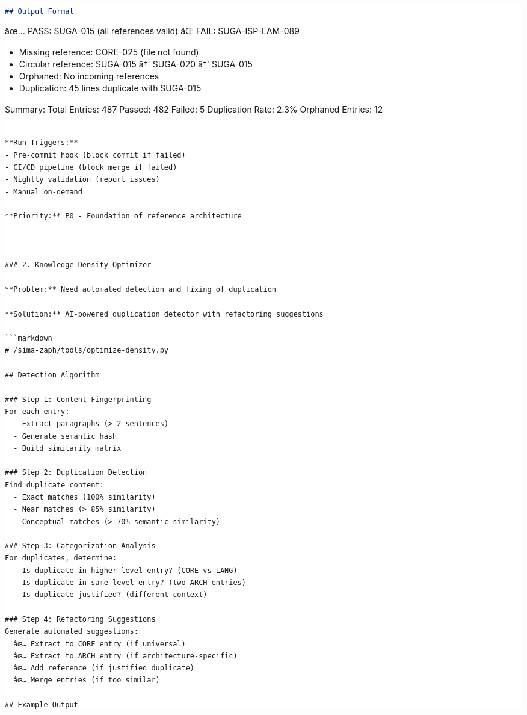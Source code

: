 ```markdown
## Output Format
```
âœ… PASS: SUGA-015 (all references valid)
âŒ FAIL: SUGA-ISP-LAM-089
  - Missing reference: CORE-025 (file not found)
  - Circular reference: SUGA-015 â†' SUGA-020 â†' SUGA-015
  - Orphaned: No incoming references
  - Duplication: 45 lines duplicate with SUGA-015

Summary:
  Total Entries: 487
  Passed: 482
  Failed: 5
  Duplication Rate: 2.3%
  Orphaned Entries: 12
```

**Run Triggers:**
- Pre-commit hook (block commit if failed)
- CI/CD pipeline (block merge if failed)
- Nightly validation (report issues)
- Manual on-demand

**Priority:** P0 - Foundation of reference architecture

---

### 2. Knowledge Density Optimizer

**Problem:** Need automated detection and fixing of duplication

**Solution:** AI-powered duplication detector with refactoring suggestions

```markdown
# /sima-zaph/tools/optimize-density.py

## Detection Algorithm

### Step 1: Content Fingerprinting
For each entry:
  - Extract paragraphs (> 2 sentences)
  - Generate semantic hash
  - Build similarity matrix

### Step 2: Duplication Detection
Find duplicate content:
  - Exact matches (100% similarity)
  - Near matches (> 85% similarity)
  - Conceptual matches (> 70% semantic similarity)

### Step 3: Categorization Analysis
For duplicates, determine:
  - Is duplicate in higher-level entry? (CORE vs LANG)
  - Is duplicate in same-level entry? (two ARCH entries)
  - Is duplicate justified? (different context)

### Step 4: Refactoring Suggestions
Generate automated suggestions:
  âœ… Extract to CORE entry (if universal)
  âœ… Extract to ARCH entry (if architecture-specific)
  âœ… Add reference (if justified duplicate)
  âœ… Merge entries (if too similar)

## Example Output
```